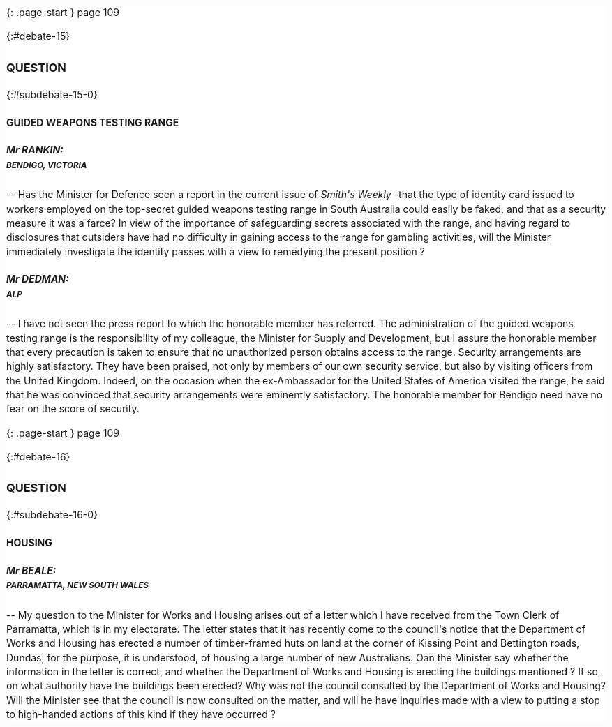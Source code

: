 {: .page-start }
page 109

{:#debate-15}
### QUESTION

{:#subdebate-15-0}
#### GUIDED WEAPONS TESTING RANGE

##### Mr RANKIN:<br><small class="text-muted">BENDIGO, VICTORIA</small>

-- Has the Minister for Defence seen a report in the current issue of  *Smith's Weekly*  -that the type of identity card issued to workers employed on the top-secret guided weapons testing range in South Australia could easily be faked, and that as a security measure it was a farce? In view of the importance of safeguarding secrets associated with the range, and having regard to disclosures that outsiders have had no difficulty in gaining access to the range for gambling activities, will the Minister immediately investigate the identity passes with a view to remedying the present position ? 

##### Mr DEDMAN:<br><small class="text-muted">ALP</small>

-- I have not seen the press report to which the honorable member has referred. The administration of the guided weapons testing range is the responsibility of my colleague, the Minister for Supply and Development, but I assure the honorable member that every precaution is taken to ensure that no unauthorized person obtains access to the range. Security arrangements are highly satisfactory. They have been praised, not only by members of our own security service, but also by visiting officers from the United Kingdom. Indeed, on the occasion when the ex-Ambassador for the United States of America visited the range, he said that he was convinced that security arrangements were eminently satisfactory. The honorable member for Bendigo need have no fear on the score of security. 

{: .page-start }
page 109

{:#debate-16}
### QUESTION

{:#subdebate-16-0}
#### HOUSING

##### Mr BEALE:<br><small class="text-muted">PARRAMATTA, NEW SOUTH WALES</small>

-- My question to the Minister for Works and Housing arises out of a letter which I have received from the Town Clerk of Parramatta, which is in my electorate. The letter states that it has recently come to the council's notice that the Department of Works and Housing has erected a number of timber-framed huts on land at the corner of Kissing Point and  Bettington  roads, Dundas, for the purpose, it is understood, of housing a large number of new Australians. Oan the Minister say whether the information in the letter is correct, and whether the Department of Works and Housing is erecting the buildings mentioned ? If so, on what authority have the buildings been erected? Why was not the council consulted by the Department of Works and Housing? Will the Minister see that the council is now consulted on the matter, and will he have inquiries made with a view to putting a stop to high-handed actions of this kind if they have occurred ? 
